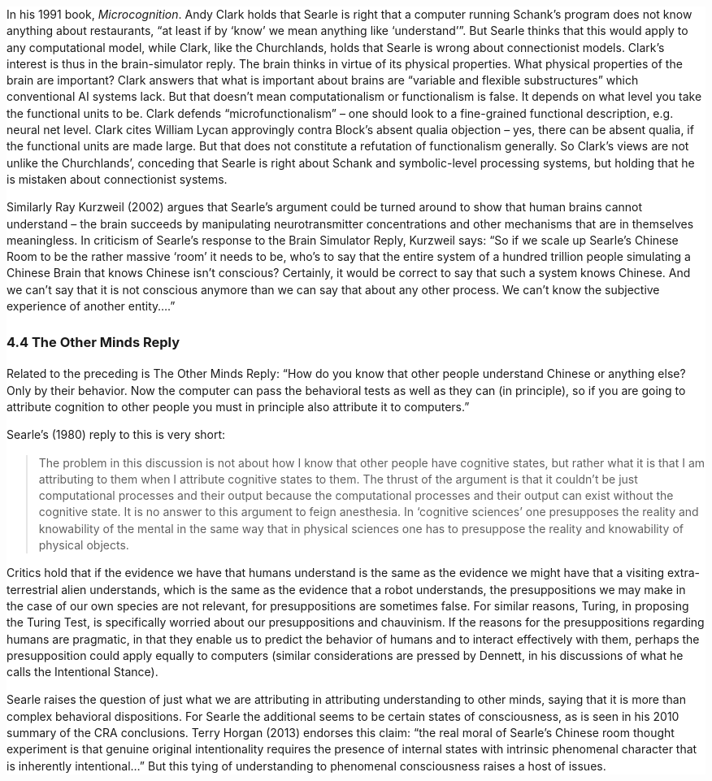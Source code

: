 In his 1991 book, *Microcognition*. Andy Clark holds that Searle is right that a computer running Schank’s program does not know anything about restaurants, “at least if by ‘know’ we mean anything like ‘understand’”. But Searle thinks that this would apply to any computational model, while Clark, like the Churchlands, holds that Searle is wrong about connectionist models. Clark’s interest is thus in the brain-simulator reply. The brain thinks in virtue of its physical properties. What physical properties of the brain are important? Clark answers that what is important about brains are “variable and flexible substructures” which conventional AI systems lack. But that doesn’t mean computationalism or functionalism is false. It depends on what level you take the functional units to be. Clark defends “microfunctionalism” – one should look to a fine-grained functional description, e.g. neural net level. Clark cites William Lycan approvingly contra Block’s absent qualia objection – yes, there can be absent qualia, if the functional units are made large. But that does not constitute a refutation of functionalism generally. So Clark’s views are not unlike the Churchlands’, conceding that Searle is right about Schank and symbolic-level processing systems, but holding that he is mistaken about connectionist systems.

Similarly Ray Kurzweil (2002) argues that Searle’s argument could be turned around to show that human brains cannot understand – the brain succeeds by manipulating neurotransmitter concentrations and other mechanisms that are in themselves meaningless. In criticism of Searle’s response to the Brain Simulator Reply, Kurzweil says: “So if we scale up Searle’s Chinese Room to be the rather massive ‘room’ it needs to be, who’s to say that the entire system of a hundred trillion people simulating a Chinese Brain that knows Chinese isn’t conscious? Certainly, it would be correct to say that such a system knows Chinese. And we can’t say that it is not conscious anymore than we can say that about any other process. We can’t know the subjective experience of another entity….”

### 4.4 The Other Minds Reply

Related to the preceding is The Other Minds Reply: “How do you know that other people understand Chinese or anything else? Only by their behavior. Now the computer can pass the behavioral tests as well as they can (in principle), so if you are going to attribute cognition to other people you must in principle also attribute it to computers.”

Searle’s (1980) reply to this is very short:

> The problem in this discussion is not about how I know that other people have cognitive states, but rather what it is that I am attributing to them when I attribute cognitive states to them. The thrust of the argument is that it couldn’t be just computational processes and their output because the computational processes and their output can exist without the cognitive state. It is no answer to this argument to feign anesthesia. In ‘cognitive sciences’ one presupposes the reality and knowability of the mental in the same way that in physical sciences one has to presuppose the reality and knowability of physical objects.

Critics hold that if the evidence we have that humans understand is the same as the evidence we might have that a visiting extra-terrestrial alien understands, which is the same as the evidence that a robot understands, the presuppositions we may make in the case of our own species are not relevant, for presuppositions are sometimes false. For similar reasons, Turing, in proposing the Turing Test, is specifically worried about our presuppositions and chauvinism. If the reasons for the presuppositions regarding humans are pragmatic, in that they enable us to predict the behavior of humans and to interact effectively with them, perhaps the presupposition could apply equally to computers (similar considerations are pressed by Dennett, in his discussions of what he calls the Intentional Stance).

Searle raises the question of just what we are attributing in attributing understanding to other minds, saying that it is more than complex behavioral dispositions. For Searle the additional seems to be certain states of consciousness, as is seen in his 2010 summary of the CRA conclusions. Terry Horgan (2013) endorses this claim: “the real moral of Searle’s Chinese room thought experiment is that genuine original intentionality requires the presence of internal states with intrinsic phenomenal character that is inherently intentional…” But this tying of understanding to phenomenal consciousness raises a host of issues.
